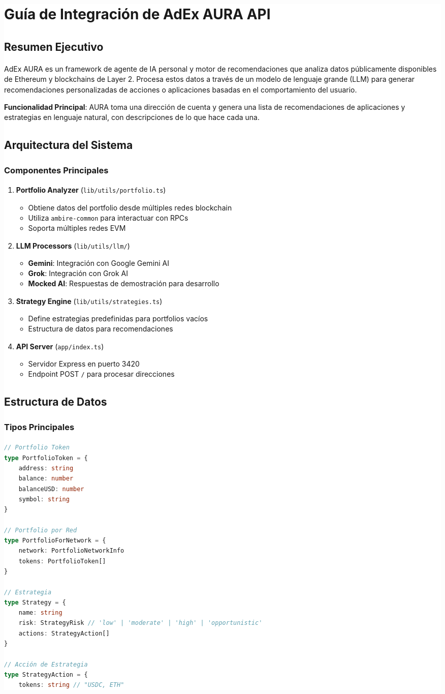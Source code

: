 # Guía de Integración de AdEx AURA API

## Resumen Ejecutivo

AdEx AURA es un framework de agente de IA personal y motor de recomendaciones que analiza datos públicamente disponibles de Ethereum y blockchains de Layer 2. Procesa estos datos a través de un modelo de lenguaje grande (LLM) para generar recomendaciones personalizadas de acciones o aplicaciones basadas en el comportamiento del usuario.

**Funcionalidad Principal**: AURA toma una dirección de cuenta y genera una lista de recomendaciones de aplicaciones y estrategias en lenguaje natural, con descripciones de lo que hace cada una.

## Arquitectura del Sistema

### Componentes Principales

1. **Portfolio Analyzer** (`lib/utils/portfolio.ts`)
   - Obtiene datos del portfolio desde múltiples redes blockchain
   - Utiliza `ambire-common` para interactuar con RPCs
   - Soporta múltiples redes EVM

2. **LLM Processors** (`lib/utils/llm/`)
   - **Gemini**: Integración con Google Gemini AI
   - **Grok**: Integración con Grok AI
   - **Mocked AI**: Respuestas de demostración para desarrollo

3. **Strategy Engine** (`lib/utils/strategies.ts`)
   - Define estrategias predefinidas para portfolios vacíos
   - Estructura de datos para recomendaciones

4. **API Server** (`app/index.ts`)
   - Servidor Express en puerto 3420
   - Endpoint POST `/` para procesar direcciones

## Estructura de Datos

### Tipos Principales

```typescript
// Portfolio Token
type PortfolioToken = {
    address: string
    balance: number
    balanceUSD: number
    symbol: string
}

// Portfolio por Red
type PortfolioForNetwork = {
    network: PortfolioNetworkInfo
    tokens: PortfolioToken[]
}

// Estrategia
type Strategy = {
    name: string
    risk: StrategyRisk // 'low' | 'moderate' | 'high' | 'opportunistic'
    actions: StrategyAction[]
}

// Acción de Estrategia
type StrategyAction = {
    tokens: string // "USDC, ETH"
```